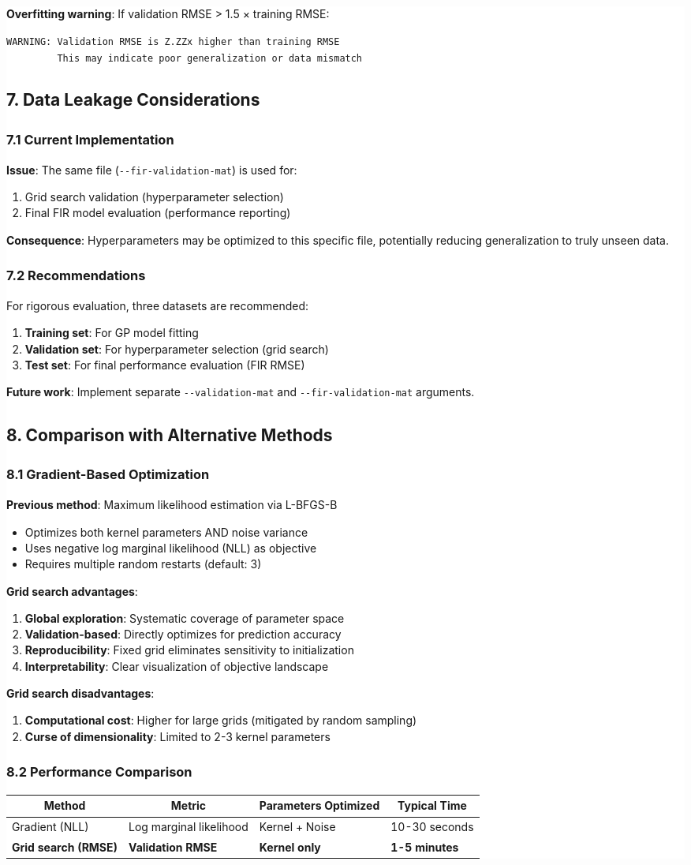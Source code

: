 **Overfitting warning**: If validation RMSE > 1.5 × training RMSE:
```
WARNING: Validation RMSE is Z.ZZx higher than training RMSE
         This may indicate poor generalization or data mismatch
```

## 7. Data Leakage Considerations

### 7.1 Current Implementation

**Issue**: The same file (`--fir-validation-mat`) is used for:
1. Grid search validation (hyperparameter selection)
2. Final FIR model evaluation (performance reporting)

**Consequence**: Hyperparameters may be optimized to this specific file, potentially reducing generalization to truly unseen data.

### 7.2 Recommendations

For rigorous evaluation, three datasets are recommended:

1. **Training set**: For GP model fitting
2. **Validation set**: For hyperparameter selection (grid search)
3. **Test set**: For final performance evaluation (FIR RMSE)

**Future work**: Implement separate `--validation-mat` and `--fir-validation-mat` arguments.

## 8. Comparison with Alternative Methods

### 8.1 Gradient-Based Optimization

**Previous method**: Maximum likelihood estimation via L-BFGS-B
- Optimizes both kernel parameters AND noise variance
- Uses negative log marginal likelihood (NLL) as objective
- Requires multiple random restarts (default: 3)

**Grid search advantages**:
1. **Global exploration**: Systematic coverage of parameter space
2. **Validation-based**: Directly optimizes for prediction accuracy
3. **Reproducibility**: Fixed grid eliminates sensitivity to initialization
4. **Interpretability**: Clear visualization of objective landscape

**Grid search disadvantages**:
1. **Computational cost**: Higher for large grids (mitigated by random sampling)
2. **Curse of dimensionality**: Limited to 2-3 kernel parameters

### 8.2 Performance Comparison

| Method | Metric | Parameters Optimized | Typical Time |
|--------|--------|---------------------|--------------|
| Gradient (NLL) | Log marginal likelihood | Kernel + Noise | 10-30 seconds |
| **Grid search (RMSE)** | **Validation RMSE** | **Kernel only** | **1-5 minutes** |
